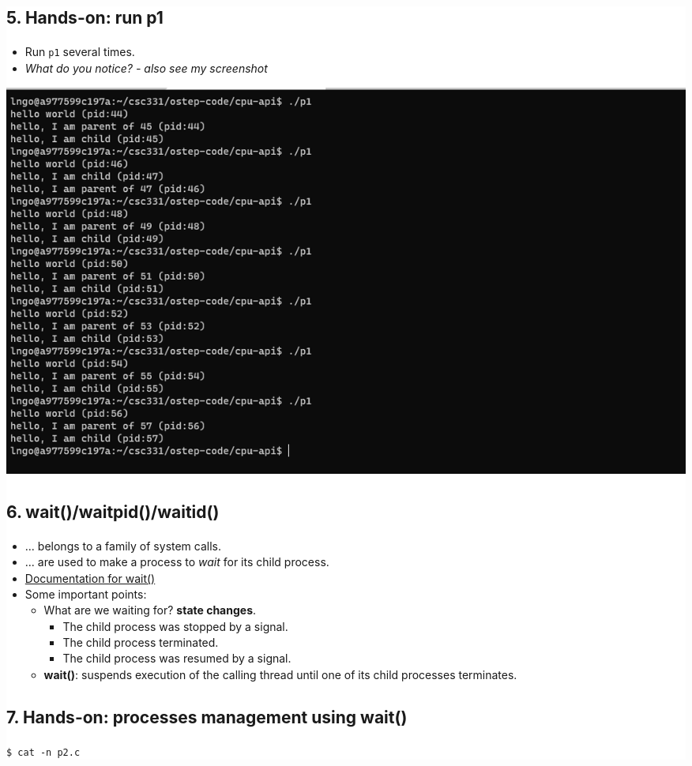 

## 5. Hands-on: run p1 

- Run `p1` several times. 
- *What do you notice? - also see my screenshot*

![Compile and run p1.c](../fig/03-process-api/03.png)




## 6. wait()/waitpid()/waitid()

- ... belongs to a family of system calls. 
- ... are used to make a process to *wait* for its child process. 
- [Documentation for wait()](https://man7.org/linux/man-pages/man2/wait.2.html)
- Some important points:
  - What are we waiting for? **state changes**. 
    - The child process was stopped by a signal.  
    - The child process terminated. 
    - The child process was resumed by a signal. 
  - **wait()**: suspends execution of the calling thread until one of its child processes terminates.



## 7. Hands-on: processes management using wait() 

~~~
$ cat -n p2.c
~~~

